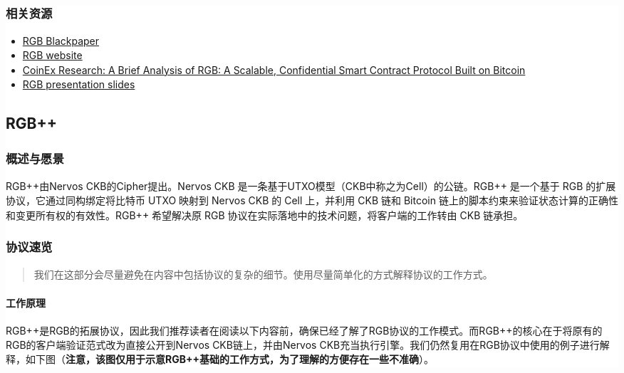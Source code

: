 ### 相关资源

- [RGB Blackpaper](https://blackpaper.rgb.tech/)
- [RGB website](https://rgb.tech/)
- [CoinEx Research: A Brief Analysis of RGB: A Scalable, Confidential Smart Contract Protocol Built on Bitcoin](https://www.coinex.com/en/blog/3654-a-brief-analysis-of-rgb-a-scalable-confidential-smart-contract-protocol-built-on-bitcoin)
- [RGB presentation slides](https://github.com/LNP-BP/presentations/tree/master/Presentation%20slides)

## RGB++

### 概述与愿景

RGB++由Nervos CKB的Cipher提出。Nervos CKB 是一条基于UTXO模型（CKB中称之为Cell）的公链。RGB++ 是一个基于 RGB 的扩展协议，它通过同构绑定将比特币 UTXO 映射到 Nervos CKB 的 Cell 上，并利用 CKB 链和 Bitcoin 链上的脚本约束来验证状态计算的正确性和变更所有权的有效性。RGB++ 希望解决原 RGB 协议在实际落地中的技术问题，将客户端的工作转由 CKB 链承担。

### 协议速览

> 我们在这部分会尽量避免在内容中包括协议的复杂的细节。使用尽量简单化的方式解释协议的工作方式。

#### 工作原理

RGB++是RGB的拓展协议，因此我们推荐读者在阅读以下内容前，确保已经了解了RGB协议的工作模式。而RGB++的核心在于将原有的RGB的客户端验证范式改为直接公开到Nervos CKB链上，并由Nervos CKB充当执行引擎。我们仍然复用在RGB协议中使用的例子进行解释，如下图（**注意，该图仅用于示意RGB++基础的工作方式，为了理解的方便存在一些不准确**）。
